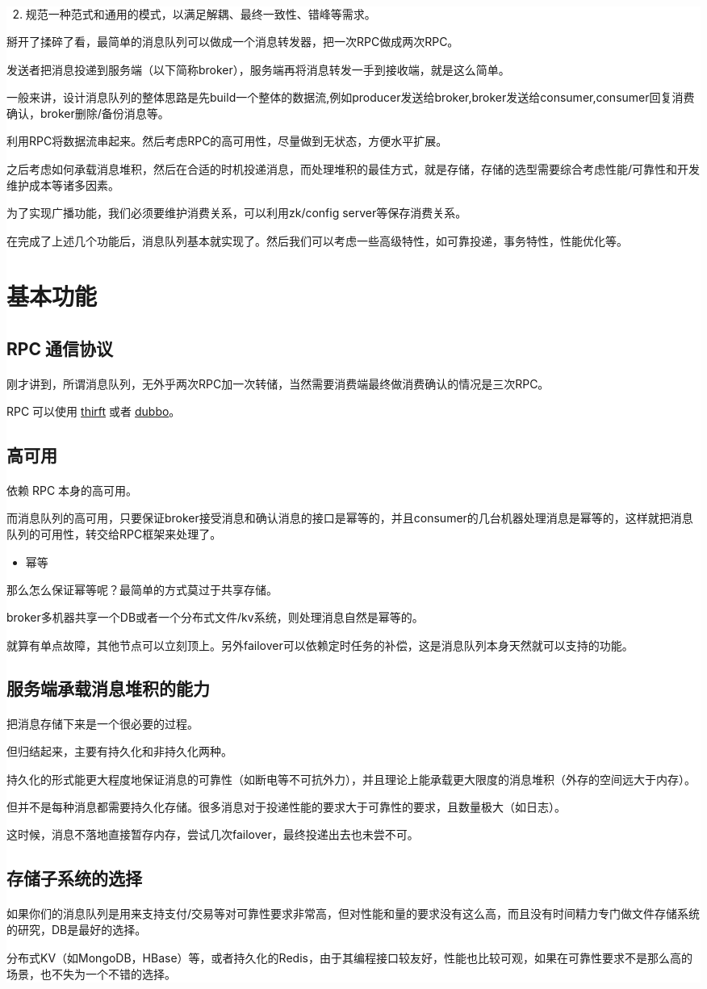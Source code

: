 2. 规范一种范式和通用的模式，以满足解耦、最终一致性、错峰等需求。

掰开了揉碎了看，最简单的消息队列可以做成一个消息转发器，把一次RPC做成两次RPC。

发送者把消息投递到服务端（以下简称broker），服务端再将消息转发一手到接收端，就是这么简单。

一般来讲，设计消息队列的整体思路是先build一个整体的数据流,例如producer发送给broker,broker发送给consumer,consumer回复消费确认，broker删除/备份消息等。

利用RPC将数据流串起来。然后考虑RPC的高可用性，尽量做到无状态，方便水平扩展。

之后考虑如何承载消息堆积，然后在合适的时机投递消息，而处理堆积的最佳方式，就是存储，存储的选型需要综合考虑性能/可靠性和开发维护成本等诸多因素。

为了实现广播功能，我们必须要维护消费关系，可以利用zk/config server等保存消费关系。

在完成了上述几个功能后，消息队列基本就实现了。然后我们可以考虑一些高级特性，如可靠投递，事务特性，性能优化等。

# 基本功能

## RPC 通信协议

刚才讲到，所谓消息队列，无外乎两次RPC加一次转储，当然需要消费端最终做消费确认的情况是三次RPC。

RPC 可以使用 [thirft](https://houbb.github.io/2018/09/20/protocol-thirft) 或者 [dubbo](https://houbb.github.io/2016/09/25/dubbo)。

## 高可用

依赖 RPC 本身的高可用。

而消息队列的高可用，只要保证broker接受消息和确认消息的接口是幂等的，并且consumer的几台机器处理消息是幂等的，这样就把消息队列的可用性，转交给RPC框架来处理了。

- 幂等

那么怎么保证幂等呢？最简单的方式莫过于共享存储。

broker多机器共享一个DB或者一个分布式文件/kv系统，则处理消息自然是幂等的。

就算有单点故障，其他节点可以立刻顶上。另外failover可以依赖定时任务的补偿，这是消息队列本身天然就可以支持的功能。

## 服务端承载消息堆积的能力

把消息存储下来是一个很必要的过程。

但归结起来，主要有持久化和非持久化两种。

持久化的形式能更大程度地保证消息的可靠性（如断电等不可抗外力），并且理论上能承载更大限度的消息堆积（外存的空间远大于内存）。

但并不是每种消息都需要持久化存储。很多消息对于投递性能的要求大于可靠性的要求，且数量极大（如日志）。

这时候，消息不落地直接暂存内存，尝试几次failover，最终投递出去也未尝不可。

## 存储子系统的选择

如果你们的消息队列是用来支持支付/交易等对可靠性要求非常高，但对性能和量的要求没有这么高，而且没有时间精力专门做文件存储系统的研究，DB是最好的选择。

分布式KV（如MongoDB，HBase）等，或者持久化的Redis，由于其编程接口较友好，性能也比较可观，如果在可靠性要求不是那么高的场景，也不失为一个不错的选择。
